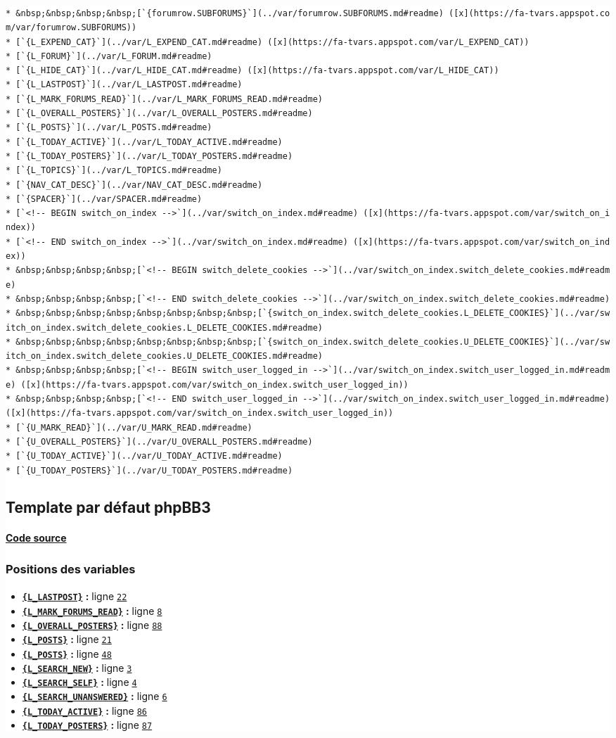 	* &nbsp;&nbsp;&nbsp;&nbsp;[`{forumrow.SUBFORUMS}`](../var/forumrow.SUBFORUMS.md#readme) ([x](https://fa-tvars.appspot.com/var/forumrow.SUBFORUMS))
	* [`{L_EXPEND_CAT}`](../var/L_EXPEND_CAT.md#readme) ([x](https://fa-tvars.appspot.com/var/L_EXPEND_CAT))
	* [`{L_FORUM}`](../var/L_FORUM.md#readme)
	* [`{L_HIDE_CAT}`](../var/L_HIDE_CAT.md#readme) ([x](https://fa-tvars.appspot.com/var/L_HIDE_CAT))
	* [`{L_LASTPOST}`](../var/L_LASTPOST.md#readme)
	* [`{L_MARK_FORUMS_READ}`](../var/L_MARK_FORUMS_READ.md#readme)
	* [`{L_OVERALL_POSTERS}`](../var/L_OVERALL_POSTERS.md#readme)
	* [`{L_POSTS}`](../var/L_POSTS.md#readme)
	* [`{L_TODAY_ACTIVE}`](../var/L_TODAY_ACTIVE.md#readme)
	* [`{L_TODAY_POSTERS}`](../var/L_TODAY_POSTERS.md#readme)
	* [`{L_TOPICS}`](../var/L_TOPICS.md#readme)
	* [`{NAV_CAT_DESC}`](../var/NAV_CAT_DESC.md#readme)
	* [`{SPACER}`](../var/SPACER.md#readme)
	* [`<!-- BEGIN switch_on_index -->`](../var/switch_on_index.md#readme) ([x](https://fa-tvars.appspot.com/var/switch_on_index))
	* [`<!-- END switch_on_index -->`](../var/switch_on_index.md#readme) ([x](https://fa-tvars.appspot.com/var/switch_on_index))
	* &nbsp;&nbsp;&nbsp;&nbsp;[`<!-- BEGIN switch_delete_cookies -->`](../var/switch_on_index.switch_delete_cookies.md#readme)
	* &nbsp;&nbsp;&nbsp;&nbsp;[`<!-- END switch_delete_cookies -->`](../var/switch_on_index.switch_delete_cookies.md#readme)
	* &nbsp;&nbsp;&nbsp;&nbsp;&nbsp;&nbsp;&nbsp;&nbsp;[`{switch_on_index.switch_delete_cookies.L_DELETE_COOKIES}`](../var/switch_on_index.switch_delete_cookies.L_DELETE_COOKIES.md#readme)
	* &nbsp;&nbsp;&nbsp;&nbsp;&nbsp;&nbsp;&nbsp;&nbsp;[`{switch_on_index.switch_delete_cookies.U_DELETE_COOKIES}`](../var/switch_on_index.switch_delete_cookies.U_DELETE_COOKIES.md#readme)
	* &nbsp;&nbsp;&nbsp;&nbsp;[`<!-- BEGIN switch_user_logged_in -->`](../var/switch_on_index.switch_user_logged_in.md#readme) ([x](https://fa-tvars.appspot.com/var/switch_on_index.switch_user_logged_in))
	* &nbsp;&nbsp;&nbsp;&nbsp;[`<!-- END switch_user_logged_in -->`](../var/switch_on_index.switch_user_logged_in.md#readme) ([x](https://fa-tvars.appspot.com/var/switch_on_index.switch_user_logged_in))
	* [`{U_MARK_READ}`](../var/U_MARK_READ.md#readme)
	* [`{U_OVERALL_POSTERS}`](../var/U_OVERALL_POSTERS.md#readme)
	* [`{U_TODAY_ACTIVE}`](../var/U_TODAY_ACTIVE.md#readme)
	* [`{U_TODAY_POSTERS}`](../var/U_TODAY_POSTERS.md#readme)

## Template par défaut phpBB3

[__Code source__](../src/prosilver/index_box.tpl#files)

### Positions des variables

* __[`{L_LASTPOST}`](../var/L_LASTPOST.md#readme)__ __:__ ligne [`22`](../src/prosilver/index_box.tpl#L22)
* __[`{L_MARK_FORUMS_READ}`](../var/L_MARK_FORUMS_READ.md#readme)__ __:__ ligne [`8`](../src/prosilver/index_box.tpl#L8)
* __[`{L_OVERALL_POSTERS}`](../var/L_OVERALL_POSTERS.md#readme)__ __:__ ligne [`88`](../src/prosilver/index_box.tpl#L88)
* __[`{L_POSTS}`](../var/L_POSTS.md#readme)__ __:__ ligne [`21`](../src/prosilver/index_box.tpl#L21)
* __[`{L_POSTS}`](../var/L_POSTS.md#readme)__ __:__ ligne [`48`](../src/prosilver/index_box.tpl#L48)
* __[`{L_SEARCH_NEW}`](../var/L_SEARCH_NEW.md#readme)__ __:__ ligne [`3`](../src/prosilver/index_box.tpl#L3)
* __[`{L_SEARCH_SELF}`](../var/L_SEARCH_SELF.md#readme)__ __:__ ligne [`4`](../src/prosilver/index_box.tpl#L4)
* __[`{L_SEARCH_UNANSWERED}`](../var/L_SEARCH_UNANSWERED.md#readme)__ __:__ ligne [`6`](../src/prosilver/index_box.tpl#L6)
* __[`{L_TODAY_ACTIVE}`](../var/L_TODAY_ACTIVE.md#readme)__ __:__ ligne [`86`](../src/prosilver/index_box.tpl#L86)
* __[`{L_TODAY_POSTERS}`](../var/L_TODAY_POSTERS.md#readme)__ __:__ ligne [`87`](../src/prosilver/index_box.tpl#L87)